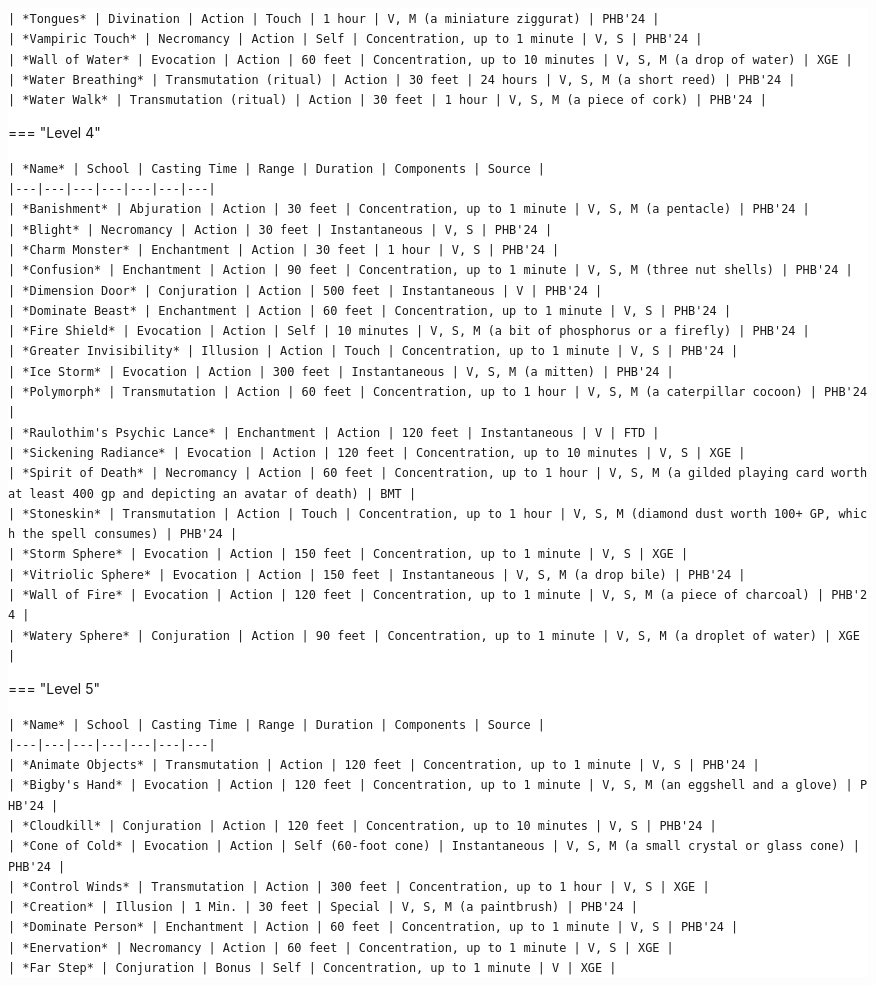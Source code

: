     | *Tongues* | Divination | Action | Touch | 1 hour | V, M (a miniature ziggurat) | PHB'24 |
    | *Vampiric Touch* | Necromancy | Action | Self | Concentration, up to 1 minute | V, S | PHB'24 |
    | *Wall of Water* | Evocation | Action | 60 feet | Concentration, up to 10 minutes | V, S, M (a drop of water) | XGE |
    | *Water Breathing* | Transmutation (ritual) | Action | 30 feet | 24 hours | V, S, M (a short reed) | PHB'24 |
    | *Water Walk* | Transmutation (ritual) | Action | 30 feet | 1 hour | V, S, M (a piece of cork) | PHB'24 |

=== "Level 4"

    | *Name* | School | Casting Time | Range | Duration | Components | Source |
    |---|---|---|---|---|---|---|
    | *Banishment* | Abjuration | Action | 30 feet | Concentration, up to 1 minute | V, S, M (a pentacle) | PHB'24 |
    | *Blight* | Necromancy | Action | 30 feet | Instantaneous | V, S | PHB'24 |
    | *Charm Monster* | Enchantment | Action | 30 feet | 1 hour | V, S | PHB'24 |
    | *Confusion* | Enchantment | Action | 90 feet | Concentration, up to 1 minute | V, S, M (three nut shells) | PHB'24 |
    | *Dimension Door* | Conjuration | Action | 500 feet | Instantaneous | V | PHB'24 |
    | *Dominate Beast* | Enchantment | Action | 60 feet | Concentration, up to 1 minute | V, S | PHB'24 |
    | *Fire Shield* | Evocation | Action | Self | 10 minutes | V, S, M (a bit of phosphorus or a firefly) | PHB'24 |
    | *Greater Invisibility* | Illusion | Action | Touch | Concentration, up to 1 minute | V, S | PHB'24 |
    | *Ice Storm* | Evocation | Action | 300 feet | Instantaneous | V, S, M (a mitten) | PHB'24 |
    | *Polymorph* | Transmutation | Action | 60 feet | Concentration, up to 1 hour | V, S, M (a caterpillar cocoon) | PHB'24 |
    | *Raulothim's Psychic Lance* | Enchantment | Action | 120 feet | Instantaneous | V | FTD |
    | *Sickening Radiance* | Evocation | Action | 120 feet | Concentration, up to 10 minutes | V, S | XGE |
    | *Spirit of Death* | Necromancy | Action | 60 feet | Concentration, up to 1 hour | V, S, M (a gilded playing card worth at least 400 gp and depicting an avatar of death) | BMT |
    | *Stoneskin* | Transmutation | Action | Touch | Concentration, up to 1 hour | V, S, M (diamond dust worth 100+ GP, which the spell consumes) | PHB'24 |
    | *Storm Sphere* | Evocation | Action | 150 feet | Concentration, up to 1 minute | V, S | XGE |
    | *Vitriolic Sphere* | Evocation | Action | 150 feet | Instantaneous | V, S, M (a drop bile) | PHB'24 |
    | *Wall of Fire* | Evocation | Action | 120 feet | Concentration, up to 1 minute | V, S, M (a piece of charcoal) | PHB'24 |
    | *Watery Sphere* | Conjuration | Action | 90 feet | Concentration, up to 1 minute | V, S, M (a droplet of water) | XGE |

=== "Level 5"

    | *Name* | School | Casting Time | Range | Duration | Components | Source |
    |---|---|---|---|---|---|---|
    | *Animate Objects* | Transmutation | Action | 120 feet | Concentration, up to 1 minute | V, S | PHB'24 |
    | *Bigby's Hand* | Evocation | Action | 120 feet | Concentration, up to 1 minute | V, S, M (an eggshell and a glove) | PHB'24 |
    | *Cloudkill* | Conjuration | Action | 120 feet | Concentration, up to 10 minutes | V, S | PHB'24 |
    | *Cone of Cold* | Evocation | Action | Self (60-foot cone) | Instantaneous | V, S, M (a small crystal or glass cone) | PHB'24 |
    | *Control Winds* | Transmutation | Action | 300 feet | Concentration, up to 1 hour | V, S | XGE |
    | *Creation* | Illusion | 1 Min. | 30 feet | Special | V, S, M (a paintbrush) | PHB'24 |
    | *Dominate Person* | Enchantment | Action | 60 feet | Concentration, up to 1 minute | V, S | PHB'24 |
    | *Enervation* | Necromancy | Action | 60 feet | Concentration, up to 1 minute | V, S | XGE |
    | *Far Step* | Conjuration | Bonus | Self | Concentration, up to 1 minute | V | XGE |